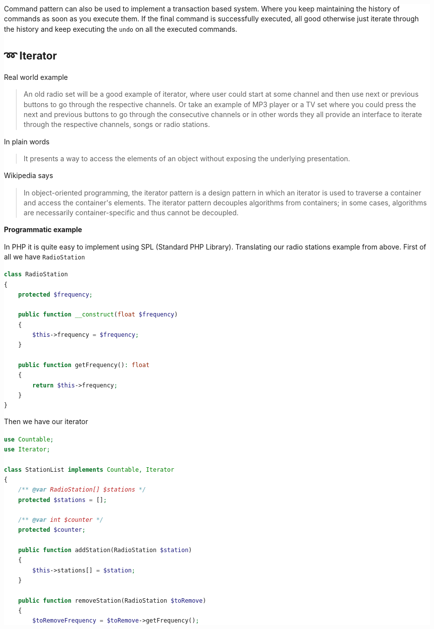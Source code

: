 Command pattern can also be used to implement a transaction based system. Where you keep maintaining the history of commands as soon as you execute them. If the final command is successfully executed, all good otherwise just iterate through the history and keep executing the `undo` on all the executed commands.

➿ Iterator
--------

Real world example
> An old radio set will be a good example of iterator, where user could start at some channel and then use next or previous buttons to go through the respective channels. Or take an example of MP3 player or a TV set where you could press the next and previous buttons to go through the consecutive channels or in other words they all provide an interface to iterate through the respective channels, songs or radio stations.  

In plain words
> It presents a way to access the elements of an object without exposing the underlying presentation.

Wikipedia says
> In object-oriented programming, the iterator pattern is a design pattern in which an iterator is used to traverse a container and access the container's elements. The iterator pattern decouples algorithms from containers; in some cases, algorithms are necessarily container-specific and thus cannot be decoupled.

**Programmatic example**

In PHP it is quite easy to implement using SPL (Standard PHP Library). Translating our radio stations example from above. First of all we have `RadioStation`

```php
class RadioStation
{
    protected $frequency;

    public function __construct(float $frequency)
    {
        $this->frequency = $frequency;
    }

    public function getFrequency(): float
    {
        return $this->frequency;
    }
}
```
Then we have our iterator

```php
use Countable;
use Iterator;

class StationList implements Countable, Iterator
{
    /** @var RadioStation[] $stations */
    protected $stations = [];

    /** @var int $counter */
    protected $counter;

    public function addStation(RadioStation $station)
    {
        $this->stations[] = $station;
    }

    public function removeStation(RadioStation $toRemove)
    {
        $toRemoveFrequency = $toRemove->getFrequency();
```